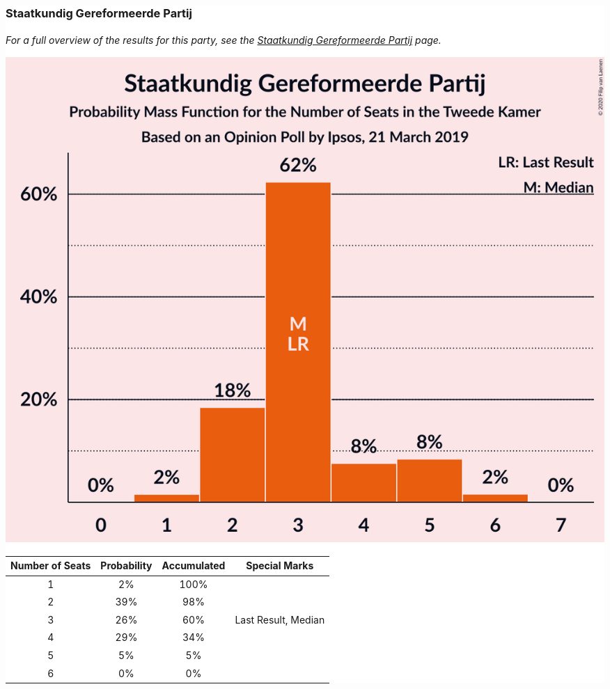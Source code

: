 ### Staatkundig Gereformeerde Partij

*For a full overview of the results for this party, see the [Staatkundig Gereformeerde Partij](party-staatkundiggereformeerdepartij.html) page.*

![Graph with seats probability mass function not yet produced](2019-03-21-Ipsos-seats-pmf-staatkundiggereformeerdepartij.png "Seats Probability Mass Function")

| Number of Seats | Probability | Accumulated | Special Marks |
|:---------------:|:-----------:|:-----------:|:-------------:|
| 1 | 2% | 100% |  |
| 2 | 39% | 98% |  |
| 3 | 26% | 60% | Last Result, Median |
| 4 | 29% | 34% |  |
| 5 | 5% | 5% |  |
| 6 | 0% | 0% |  |
